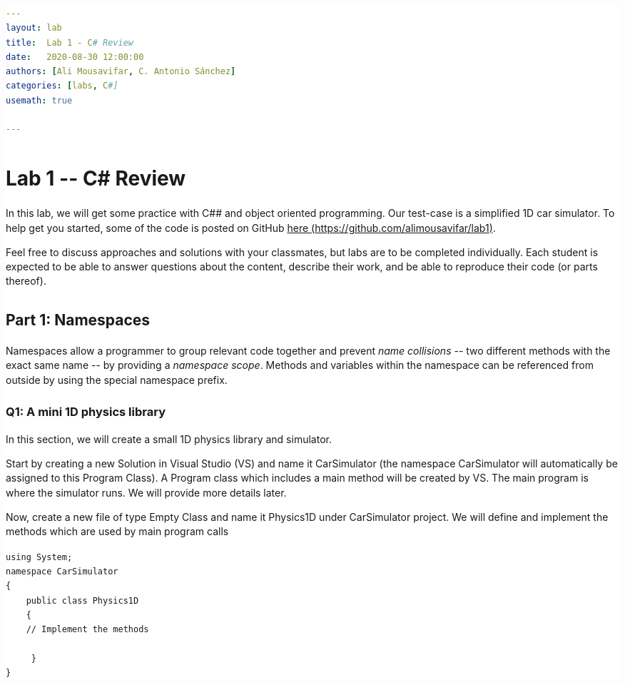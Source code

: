 ```yaml
---
layout: lab
title:  Lab 1 - C# Review
date:   2020-08-30 12:00:00
authors: [Ali Mousavifar, C. Antonio Sánchez]
categories: [labs, C#]
usemath: true

---
```


# Lab 1 -- C# Review

In this lab, we will get some practice with C\#\# and object oriented programming.  Our test-case is a simplified 1D car simulator.  To help get you started, some of the code is posted on GitHub [here (https://github.com/alimousavifar/lab1)](https://github.com/alimousavifar/lab1).

Feel free to discuss approaches and solutions with your classmates, but labs are to be completed individually.  Each student is expected to be able to answer questions about the content, describe their work, and be able to reproduce their code (or parts thereof).



## Part 1: Namespaces

Namespaces allow a programmer to group relevant code together and prevent *name collisions* -- two different methods with the exact same name -- by providing a *namespace scope*.  Methods and variables within the namespace can be referenced from outside by using the special namespace prefix.

### Q1:  A mini 1D physics library
In this section, we will create a small 1D physics library and simulator. 

Start by creating a new Solution in Visual Studio (VS) and name it CarSimulator (the namespace CarSimulator will automatically be assigned to this Program Class). A Program class which includes a main method will be created by VS. The main program is where the simulator runs. We will provide more details later. 

Now, create a new file of type Empty Class and name it Physics1D under CarSimulator project. We will define and implement the methods which are used by main program calls


```
using System;
namespace CarSimulator
{
    public class Physics1D
    {
	// Implement the methods

     }	
}
```
